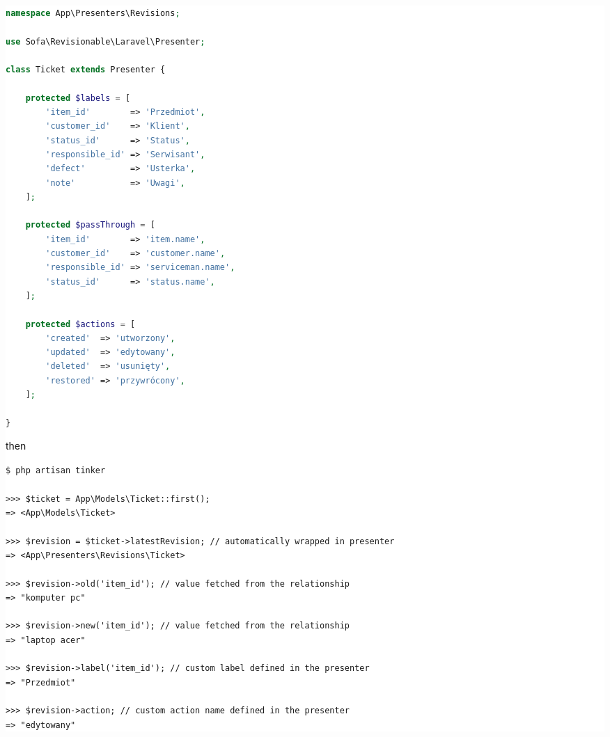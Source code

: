 ```php
namespace App\Presenters\Revisions;

use Sofa\Revisionable\Laravel\Presenter;

class Ticket extends Presenter {

    protected $labels = [
        'item_id'        => 'Przedmiot',
        'customer_id'    => 'Klient',
        'status_id'      => 'Status',
        'responsible_id' => 'Serwisant',
        'defect'         => 'Usterka',
        'note'           => 'Uwagi',
    ];

    protected $passThrough = [
        'item_id'        => 'item.name',
        'customer_id'    => 'customer.name',
        'responsible_id' => 'serviceman.name',
        'status_id'      => 'status.name',
    ];

    protected $actions = [
        'created'  => 'utworzony',
        'updated'  => 'edytowany',
        'deleted'  => 'usunięty',
        'restored' => 'przywrócony',
    ];

}
```

then
```
$ php artisan tinker

>>> $ticket = App\Models\Ticket::first();
=> <App\Models\Ticket>

>>> $revision = $ticket->latestRevision; // automatically wrapped in presenter
=> <App\Presenters\Revisions\Ticket>

>>> $revision->old('item_id'); // value fetched from the relationship
=> "komputer pc"

>>> $revision->new('item_id'); // value fetched from the relationship
=> "laptop acer"

>>> $revision->label('item_id'); // custom label defined in the presenter
=> "Przedmiot"

>>> $revision->action; // custom action name defined in the presenter
=> "edytowany"
```
